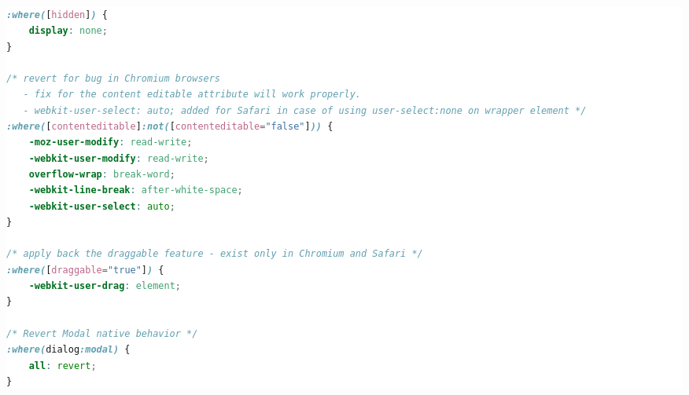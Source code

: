 ```css
:where([hidden]) {
    display: none;
}

/* revert for bug in Chromium browsers
   - fix for the content editable attribute will work properly.
   - webkit-user-select: auto; added for Safari in case of using user-select:none on wrapper element */
:where([contenteditable]:not([contenteditable="false"])) {
    -moz-user-modify: read-write;
    -webkit-user-modify: read-write;
    overflow-wrap: break-word;
    -webkit-line-break: after-white-space;
    -webkit-user-select: auto;
}

/* apply back the draggable feature - exist only in Chromium and Safari */
:where([draggable="true"]) {
    -webkit-user-drag: element;
}

/* Revert Modal native behavior */
:where(dialog:modal) {
    all: revert;
}
```

